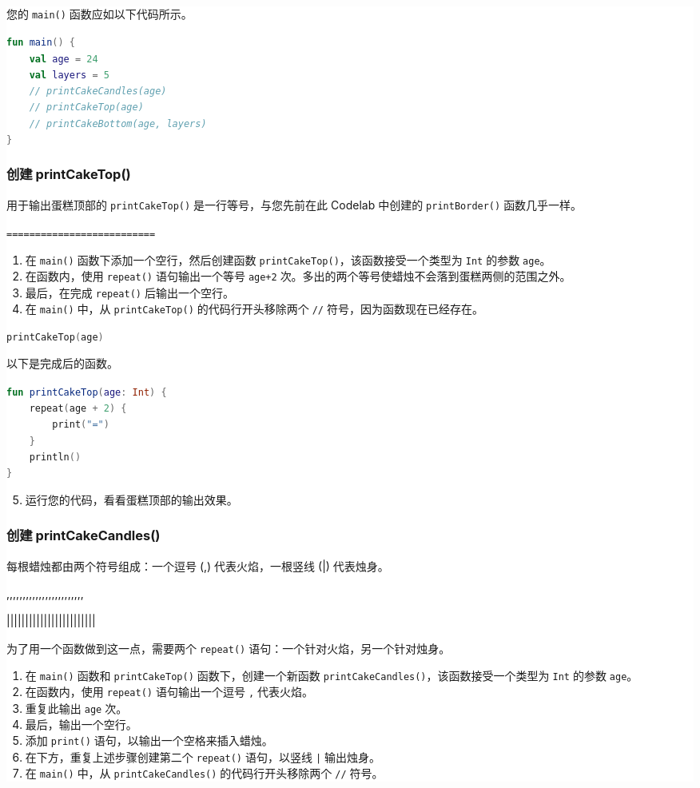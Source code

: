 您的 `main()` 函数应如以下代码所示。

```kt
fun main() {
    val age = 24
    val layers = 5
    // printCakeCandles(age)
    // printCakeTop(age)
    // printCakeBottom(age, layers)
}
```

### 创建 printCakeTop()

用于输出蛋糕顶部的 `printCakeTop()` 是一行等号，与您先前在此 Codelab 中创建的 `printBorder()` 函数几乎一样。

```
==========================
```

1. 在 `main()` 函数下添加一个空行，然后创建函数 `printCakeTop()`，该函数接受一个类型为 `Int` 的参数 `age`。
2. 在函数内，使用 `repeat()` 语句输出一个等号 `age+2` 次。多出的两个等号使蜡烛不会落到蛋糕两侧的范围之外。
3. 最后，在完成 `repeat()` 后输出一个空行。
4. 在 `main()` 中，从 `printCakeTop()` 的代码行开头移除两个 `//` 符号，因为函数现在已经存在。

```kt
printCakeTop(age)
```

以下是完成后的函数。

```kt
fun printCakeTop(age: Int) {
    repeat(age + 2) {
        print("=")
    }
    println()
}
```

5. 运行您的代码，看看蛋糕顶部的输出效果。

### 创建 printCakeCandles()

每根蜡烛都由两个符号组成：一个逗号 (,) 代表火焰，一根竖线 (|) 代表烛身。

,,,,,,,,,,,,,,,,,,,,,,,,

||||||||||||||||||||||||

为了用一个函数做到这一点，需要两个 `repeat()` 语句：一个针对火焰，另一个针对烛身。

1. 在 `main()` 函数和 `printCakeTop()` 函数下，创建一个新函数 `printCakeCandles()`，该函数接受一个类型为 `Int` 的参数 `age`。
2. 在函数内，使用 `repeat()` 语句输出一个逗号 `,` 代表火焰。
3. 重复此输出 `age` 次。
4. 最后，输出一个空行。
5. 添加 `print()` 语句，以输出一个空格来插入蜡烛。
6. 在下方，重复上述步骤创建第二个 `repeat()` 语句，以竖线 `|` 输出烛身。
7. 在 `main()` 中，从 `printCakeCandles()` 的代码行开头移除两个 `//` 符号。
